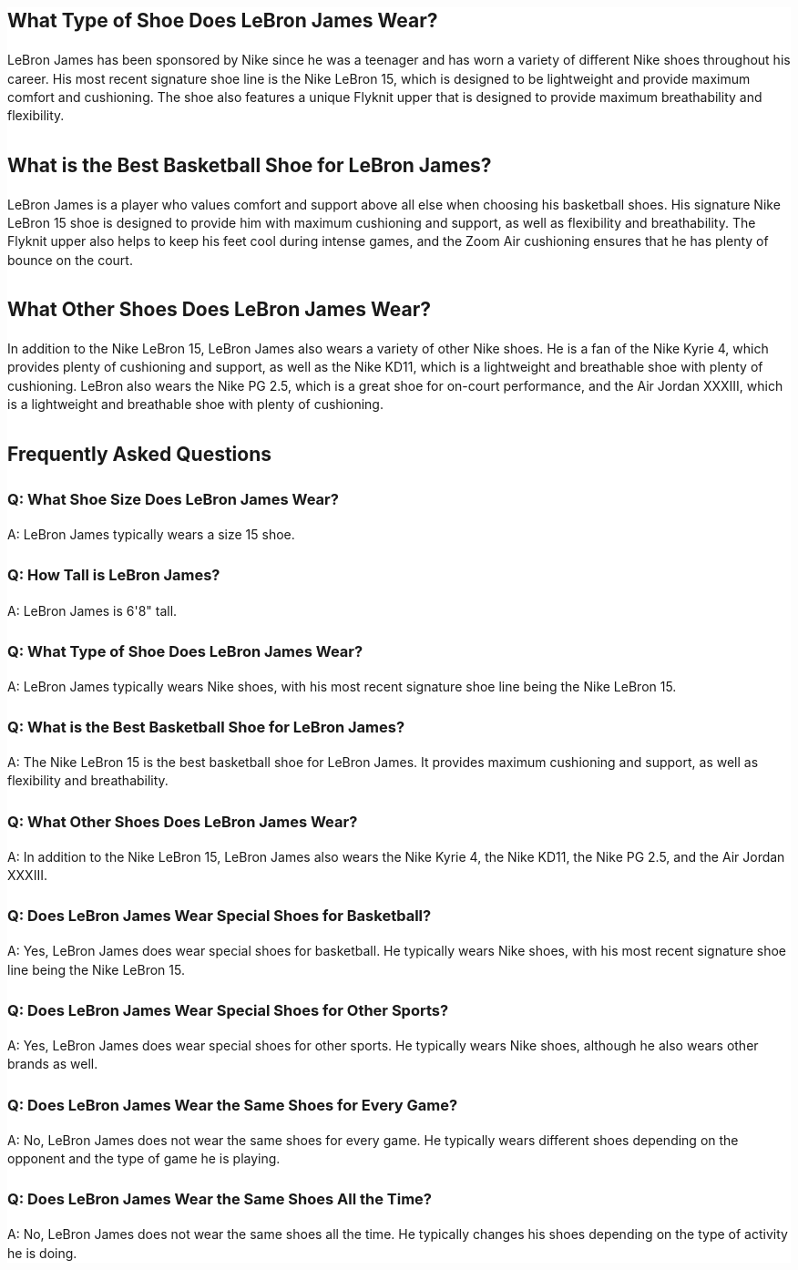 <h2>What Type of Shoe Does LeBron James Wear?</h2>

<p>LeBron James has been sponsored by Nike since he was a teenager and has worn a variety of different Nike shoes throughout his career. His most recent signature shoe line is the Nike LeBron 15, which is designed to be lightweight and provide maximum comfort and cushioning. The shoe also features a unique Flyknit upper that is designed to provide maximum breathability and flexibility.</p>

<h2>What is the Best Basketball Shoe for LeBron James?</h2>

<p>LeBron James is a player who values comfort and support above all else when choosing his basketball shoes. His signature Nike LeBron 15 shoe is designed to provide him with maximum cushioning and support, as well as flexibility and breathability. The Flyknit upper also helps to keep his feet cool during intense games, and the Zoom Air cushioning ensures that he has plenty of bounce on the court.</p>

<h2>What Other Shoes Does LeBron James Wear?</h2>

<p>In addition to the Nike LeBron 15, LeBron James also wears a variety of other Nike shoes. He is a fan of the Nike Kyrie 4, which provides plenty of cushioning and support, as well as the Nike KD11, which is a lightweight and breathable shoe with plenty of cushioning. LeBron also wears the Nike PG 2.5, which is a great shoe for on-court performance, and the Air Jordan XXXIII, which is a lightweight and breathable shoe with plenty of cushioning.</p>

<h2>Frequently Asked Questions</h2>

<h3>Q: What Shoe Size Does LeBron James Wear?</h3>
<p>A: LeBron James typically wears a size 15 shoe.</p>

<h3>Q: How Tall is LeBron James?</h3>
<p>A: LeBron James is 6'8" tall.</p>

<h3>Q: What Type of Shoe Does LeBron James Wear?</h3>
<p>A: LeBron James typically wears Nike shoes, with his most recent signature shoe line being the Nike LeBron 15.</p>

<h3>Q: What is the Best Basketball Shoe for LeBron James?</h3>
<p>A: The Nike LeBron 15 is the best basketball shoe for LeBron James. It provides maximum cushioning and support, as well as flexibility and breathability.</p>

<h3>Q: What Other Shoes Does LeBron James Wear?</h3>
<p>A: In addition to the Nike LeBron 15, LeBron James also wears the Nike Kyrie 4, the Nike KD11, the Nike PG 2.5, and the Air Jordan XXXIII.</p>

<h3>Q: Does LeBron James Wear Special Shoes for Basketball?</h3>
<p>A: Yes, LeBron James does wear special shoes for basketball. He typically wears Nike shoes, with his most recent signature shoe line being the Nike LeBron 15.</p>

<h3>Q: Does LeBron James Wear Special Shoes for Other Sports?</h3>
<p>A: Yes, LeBron James does wear special shoes for other sports. He typically wears Nike shoes, although he also wears other brands as well.</p>

<h3>Q: Does LeBron James Wear the Same Shoes for Every Game?</h3>
<p>A: No, LeBron James does not wear the same shoes for every game. He typically wears different shoes depending on the opponent and the type of game he is playing.</p>

<h3>Q: Does LeBron James Wear the Same Shoes All the Time?</h3>
<p>A: No, LeBron James does not wear the same shoes all the time. He typically changes his shoes depending on the type of activity he is doing.</p>
